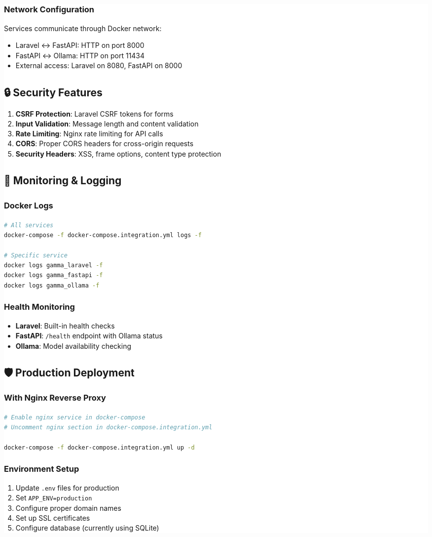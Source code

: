 ### Network Configuration
Services communicate through Docker network:
- Laravel ↔ FastAPI: HTTP on port 8000
- FastAPI ↔ Ollama: HTTP on port 11434
- External access: Laravel on 8080, FastAPI on 8000

## 🔒 Security Features

1. **CSRF Protection**: Laravel CSRF tokens for forms
2. **Input Validation**: Message length and content validation
3. **Rate Limiting**: Nginx rate limiting for API calls
4. **CORS**: Proper CORS headers for cross-origin requests
5. **Security Headers**: XSS, frame options, content type protection

## 🚦 Monitoring & Logging

### Docker Logs
```bash
# All services
docker-compose -f docker-compose.integration.yml logs -f

# Specific service
docker logs gamma_laravel -f
docker logs gamma_fastapi -f  
docker logs gamma_ollama -f
```

### Health Monitoring
- **Laravel**: Built-in health checks
- **FastAPI**: `/health` endpoint with Ollama status
- **Ollama**: Model availability checking

## 🛡️ Production Deployment

### With Nginx Reverse Proxy
```bash
# Enable nginx service in docker-compose
# Uncomment nginx section in docker-compose.integration.yml

docker-compose -f docker-compose.integration.yml up -d
```

### Environment Setup
1. Update `.env` files for production
2. Set `APP_ENV=production` 
3. Configure proper domain names
4. Set up SSL certificates
5. Configure database (currently using SQLite)
